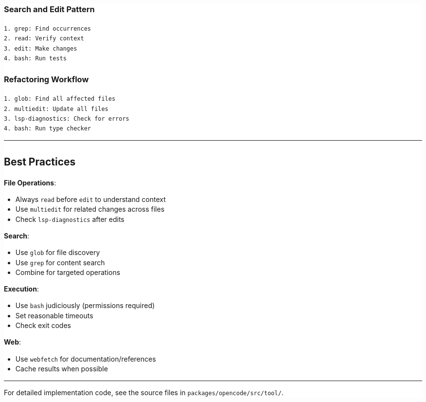 ### Search and Edit Pattern

```
1. grep: Find occurrences
2. read: Verify context
3. edit: Make changes
4. bash: Run tests
```

### Refactoring Workflow

```
1. glob: Find all affected files
2. multiedit: Update all files
3. lsp-diagnostics: Check for errors
4. bash: Run type checker
```

---

## Best Practices

**File Operations**:
- Always `read` before `edit` to understand context
- Use `multiedit` for related changes across files
- Check `lsp-diagnostics` after edits

**Search**:
- Use `glob` for file discovery
- Use `grep` for content search
- Combine for targeted operations

**Execution**:
- Use `bash` judiciously (permissions required)
- Set reasonable timeouts
- Check exit codes

**Web**:
- Use `webfetch` for documentation/references
- Cache results when possible

---

For detailed implementation code, see the source files in `packages/opencode/src/tool/`.

